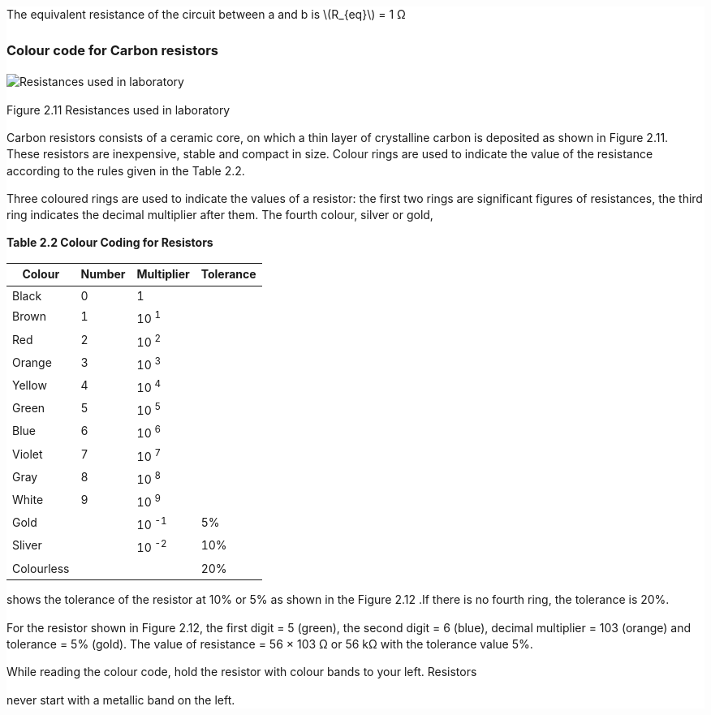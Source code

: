 The equivalent resistance of the circuit between a and b is \\(R_{eq}\\) = 1 Ω

### Colour code for Carbon resistors

![Resistances used in laboratory](../2.11.png "")

Figure 2.11 Resistances used in laboratory

Carbon resistors consists of a ceramic core, on which a thin layer of crystalline carbon is deposited as shown in Figure 2.11. These resistors are inexpensive, stable and compact in size. Colour rings are used to indicate the value of the resistance according to the rules given in the Table 2.2.

Three coloured rings are used to indicate the values of a resistor: the first two rings are significant figures of resistances, the third ring indicates the decimal multiplier after them. The fourth colour, silver or gold,  

**Table 2.2 Colour Coding for Resistors**

| **Colour** 	| **Number** 	| **Multiplier**     	| **Tolerance** 	|
|------------	|------------	|--------------------	|---------------	|
| Black      	| 0          	| 1                  	|               	|
| Brown      	| 1          	| 10 <sup> 1 </sup>  	|               	|
| Red        	| 2          	| 10 <sup> 2 </sup>  	|               	|
| Orange     	| 3          	| 10 <sup> 3 </sup>  	|               	|
| Yellow     	| 4          	| 10 <sup> 4</sup>   	|               	|
| Green      	| 5          	| 10 <sup> 5 </sup>  	|               	|
| Blue       	| 6          	| 10 <sup> 6 </sup>  	|               	|
| Violet     	| 7          	| 10 <sup> 7 </sup>  	|               	|
| Gray       	| 8          	| 10 <sup> 8</sup>   	|               	|
| White      	| 9          	| 10 <sup> 9</sup>   	|               	|
| Gold       	|            	| 10 <sup> -1 </sup> 	| 5%            	|
| Sliver     	|            	| 10 <sup> -2 </sup> 	| 10%           	|
| Colourless 	|            	|                    	| 20%           	|



shows the tolerance of the resistor at 10% or 5% as shown in the Figure 2.12 .If there is no fourth ring, the tolerance is 20%.

For the resistor shown in Figure 2.12, the first digit = 5 (green), the second digit = 6 (blue), decimal multiplier = 103 (orange) and tolerance = 5% (gold). The value of resistance = 56 × 103 Ω or 56 kΩ with the tolerance value 5%.

While reading the colour code, hold the resistor with colour bands to your left. Resistors

never start with a metallic band on the left.
